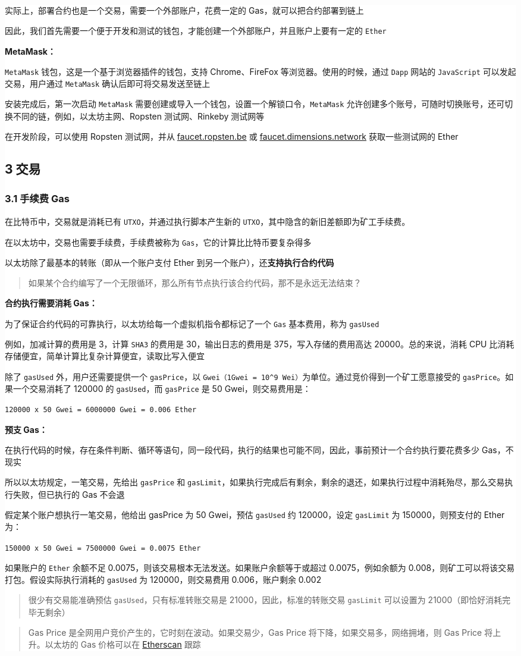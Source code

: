 实际上，部署合约也是一个交易，需要一个外部账户，花费一定的 Gas，就可以把合约部署到链上

因此，我们首先需要一个便于开发和测试的钱包，才能创建一个外部账户，并且账户上要有一定的 `Ether`

**MetaMask：**

`MetaMask` 钱包，这是一个基于浏览器插件的钱包，支持 Chrome、FireFox 等浏览器。使用的时候，通过 `Dapp` 网站的 `JavaScript` 可以发起交易，用户通过 `MetaMask` 确认后即可将交易发送至链上

安装完成后，第一次启动 `MetaMask` 需要创建或导入一个钱包，设置一个解锁口令，`MetaMask` 允许创建多个账号，可随时切换账号，还可切换不同的链，例如，以太坊主网、Ropsten 测试网、Rinkeby 测试网等

在开发阶段，可以使用 Ropsten 测试网，并从 [faucet.ropsten.be](https://faucet.ropsten.be) 或 [faucet.dimensions.network](https://faucet.dimensions.network/) 获取一些测试网的 Ether

## 3 交易

### 3.1 手续费 Gas

在比特币中，交易就是消耗已有 `UTXO`，并通过执行脚本产生新的 `UTXO`，其中隐含的新旧差额即为矿工手续费。

在以太坊中，交易也需要手续费，手续费被称为 `Gas`，它的计算比比特币要复杂得多

以太坊除了最基本的转账（即从一个账户支付 Ether 到另一个账户），还**支持执行合约代码**

> 如果某个合约编写了一个无限循环，那么所有节点执行该合约代码，那不是永远无法结束？

**合约执行需要消耗 Gas：**

为了保证合约代码的可靠执行，以太坊给每一个虚拟机指令都标记了一个 `Gas` 基本费用，称为 `gasUsed`

例如，加减计算的费用是 3，计算 `SHA3` 的费用是 30，输出日志的费用是 375，写入存储的费用高达 20000。总的来说，消耗 CPU 比消耗存储便宜，简单计算比复杂计算便宜，读取比写入便宜

除了 `gasUsed` 外，用户还需要提供一个 `gasPrice`，以 `Gwei（1Gwei = 10^9 Wei）`为单位。通过竞价得到一个矿工愿意接受的 `gasPrice`。如果一个交易消耗了 120000 的 `gasUsed`，而 `gasPrice` 是 50 Gwei，则交易费用是：

```
120000 x 50 Gwei = 6000000 Gwei = 0.006 Ether
```

**预支 Gas：**

在执行代码的时候，存在条件判断、循环等语句，同一段代码，执行的结果也可能不同，因此，事前预计一个合约执行要花费多少 Gas，不现实

所以以太坊规定，一笔交易，先给出 `gasPrice` 和 `gasLimit`，如果执行完成后有剩余，剩余的退还，如果执行过程中消耗殆尽，那么交易执行失败，但已执行的 Gas 不会退

假定某个账户想执行一笔交易，他给出 gasPrice 为 50 Gwei，预估 `gasUsed` 约 120000，设定 `gasLimit` 为 150000，则预支付的 Ether 为：

```
150000 x 50 Gwei = 7500000 Gwei = 0.0075 Ether
```

如果账户的 `Ether` 余额不足 0.0075，则该交易根本无法发送。如果账户余额等于或超过 0.0075，例如余额为 0.008，则矿工可以将该交易打包。假设实际执行消耗的 `gasUsed` 为 120000，则交易费用 0.006，账户剩余 0.002

> 很少有交易能准确预估 `gasUsed`，只有标准转账交易是 21000，因此，标准的转账交易 `gasLimit` 可以设置为 21000（即恰好消耗完毕无剩余）

> Gas Price 是全网用户竞价产生的，它时刻在波动。如果交易少，Gas Price 将下降，如果交易多，网络拥堵，则 Gas Price 将上升。以太坊的 Gas 价格可以在 [Etherscan](https://etherscan.io/gastracker) 跟踪
